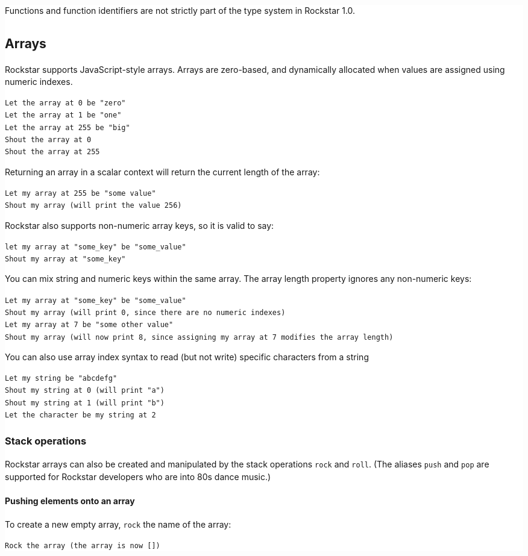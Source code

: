 Functions and function identifiers are not strictly part of the type system in Rockstar 1.0.

## Arrays

Rockstar supports JavaScript-style arrays. Arrays are zero-based, and dynamically 
allocated when values are assigned using numeric indexes.

```$rockstar
Let the array at 0 be "zero"
Let the array at 1 be "one"
Let the array at 255 be "big"
Shout the array at 0
Shout the array at 255
```

Returning an array in a scalar context will return the current length of the array:

```$rockstar
Let my array at 255 be "some value"
Shout my array (will print the value 256)
```

Rockstar also supports non-numeric array keys, so it is valid to say:

```
let my array at "some_key" be "some_value"
Shout my array at "some_key"
```

You can mix string and numeric keys within the same array. The array length property 
ignores any non-numeric keys:

```
Let my array at "some_key" be "some_value"
Shout my array (will print 0, since there are no numeric indexes)
Let my array at 7 be "some other value"
Shout my array (will now print 8, since assigning my array at 7 modifies the array length)
```

You can also use array index syntax to read (but not write) specific characters from a string

```$
Let my string be "abcdefg"
Shout my string at 0 (will print "a")
Shout my string at 1 (will print "b")
Let the character be my string at 2
```

### Stack operations

Rockstar arrays can also be created and manipulated by the stack operations `rock` and `roll`. (The aliases `push` and `pop` are supported for Rockstar developers who are into 80s dance music.)

#### Pushing elements onto an array

To create a new empty array, `rock` the name of the array:

```
Rock the array (the array is now [])
```
